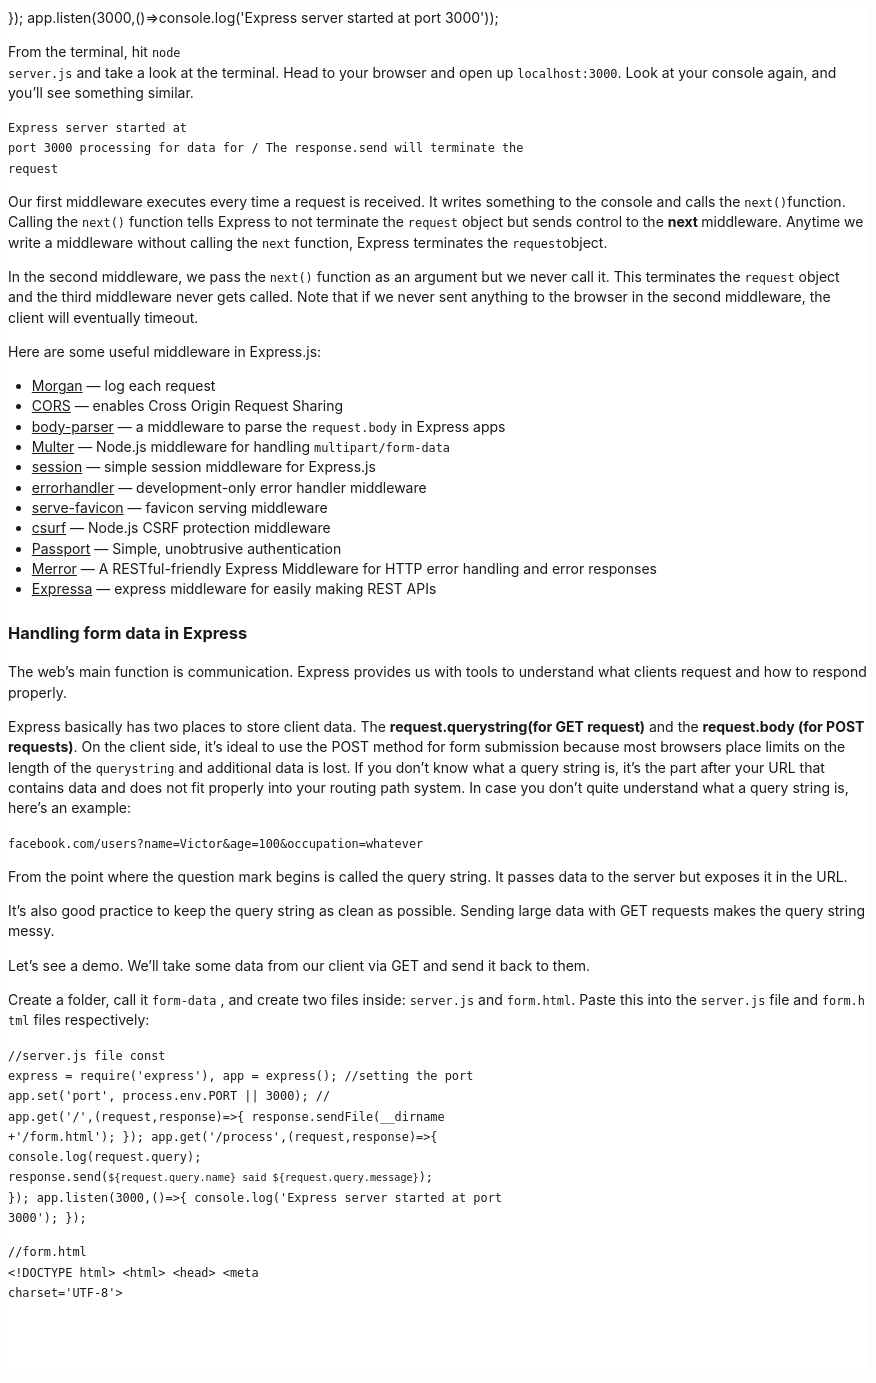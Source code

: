 });
app.listen(3000,()=&gt;console.log('Express server started at port 3000'));</code></pre><p>From the terminal, hit <code>node server.js</code> and take a look at the terminal. Head to your browser and open up <code>localhost:3000</code>. Look at your console again, and you’ll see something similar.</p><pre><code>Express server started at port 3000
processing for data for /
The response.send will terminate the request</code></pre><p>Our first middleware executes every time a request is received. It writes something to the console and calls the <code>next()</code>function. Calling the <code>next()</code> function tells Express to not terminate the <code>request</code> object but sends control to the <strong>next </strong>middleware. Anytime we write a middleware without calling the <code>next</code> function, Express terminates the <code>request</code>object.</p><p>In the second middleware, we pass the <code>next()</code> function as an argument but we never call it. This terminates the <code>request</code> object and the third middleware never gets called. Note that if we never sent anything to the browser in the second middleware, the client will eventually timeout.</p><p>Here are some useful middleware in Express.js:</p><ul><li><a href="https://github.com/expressjs/morgan" rel="noopener">Morgan</a> — log each request</li><li><a href="https://github.com/expressjs/cors" rel="noopener">CORS</a> — enables Cross Origin Request Sharing</li><li><a href="https://github.com/expressjs/body-parser" rel="noopener">body-parser</a> — a middleware to parse the <code>request.body</code> in Express apps</li><li><a href="https://github.com/expressjs/multer" rel="noopener">Multer</a> — Node.js middleware for handling <code>multipart/form-data</code></li><li><a href="https://github.com/expressjs/session" rel="noopener">session</a> — simple session middleware for Express.js</li><li><a href="https://github.com/expressjs/errorhandler" rel="noopener">errorhandler</a> — development-only error handler middleware</li><li><a href="https://github.com/expressjs/serve-favicon" rel="noopener">serve-favicon</a> — favicon serving middleware</li><li><a href="https://github.com/expressjs/csurf" rel="noopener">csurf</a> — Node.js CSRF protection middleware</li><li><a href="http://www.passportjs.org/" rel="noopener">Passport</a> — Simple, unobtrusive authentication</li><li><a href="https://github.com/mamsoudi/merror" rel="noopener">Merror</a> — A RESTful-friendly Express Middleware for HTTP error handling and error responses</li><li><a href="https://github.com/thomas4019/expressa" rel="noopener">Expressa</a> — express middleware for easily making REST APIs</li></ul><h3 id="handling-form-data-in-express">Handling form data in Express</h3><p>The web’s main function is communication. Express provides us with tools to understand what clients request and how to respond properly.</p><p>Express basically has two places to store client data. The <strong>request.querystring(for GET request)</strong> and the <strong>request.body (for POST requests)</strong>. On the client side, it’s ideal to use the POST method for form submission because most browsers place limits on the length of the <code>querystring</code> and additional data is lost. If you don’t know what a query string is, it’s the part after your URL that contains data and does not fit properly into your routing path system. In case you don’t quite understand what a query string is, here’s an example:</p><pre><code>facebook.com/users?name=Victor&amp;age=100&amp;occupation=whatever</code></pre><p>From the point where the question mark begins is called the query string. It passes data to the server but exposes it in the URL.</p><p>It’s also good practice to keep the query string as clean as possible. Sending large data with GET requests makes the query string messy.</p><p>Let’s see a demo. We’ll take some data from our client via GET and send it back to them.</p><p>Create a folder, call it <code>form-data</code> , and create two files inside: <code>server.js</code> and <code>form.html</code>. Paste this into the <code>server.js</code> file and <code>form.html</code> files respectively:</p><pre><code class="language-js">//server.js file
const express = require('express'),
app = express();
//setting the port
app.set('port', process.env.PORT || 3000);
//
app.get('/',(request,response)=&gt;{
response.sendFile(__dirname +'/form.html');
});
app.get('/process',(request,response)=&gt;{
console.log(request.query);
response.send(`${request.query.name} said ${request.query.message}`);
});
app.listen(3000,()=&gt;{
console.log('Express server started at port 3000');
});</code></pre><pre><code class="language-html">//form.html
&lt;!DOCTYPE html&gt;
&lt;html&gt;
&lt;head&gt;
&lt;meta charset='UTF-8'&gt;